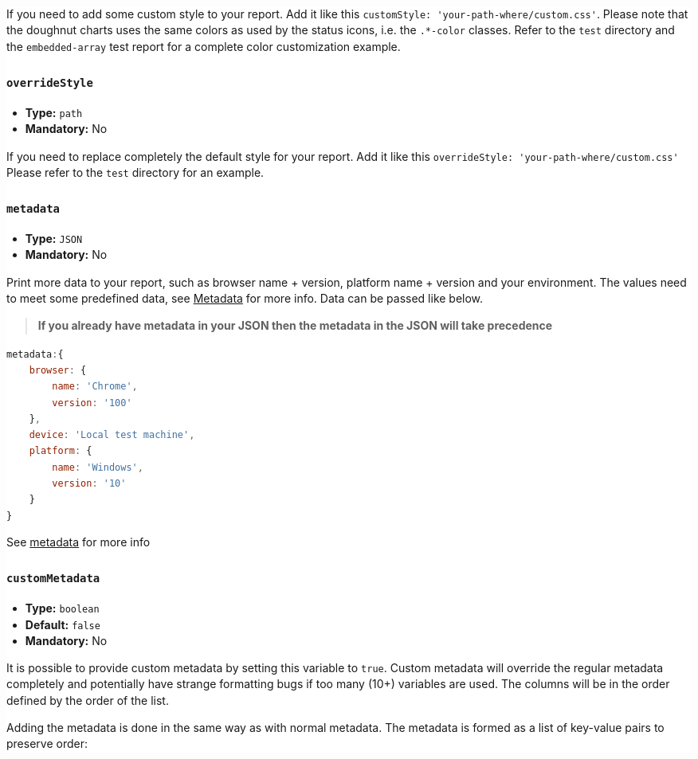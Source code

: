 If you need to add some custom style to your report. Add it like this `customStyle: 'your-path-where/custom.css'`.
Please note that the doughnut charts uses the same colors as used by the status icons, i.e. the `.*-color` classes.
Refer to the `test` directory and the `embedded-array` test report for a complete color customization example.

### `overrideStyle`
- **Type:** `path`
- **Mandatory:** No

If you need to replace completely the default style for your report. Add it like this `overrideStyle: 'your-path-where/custom.css'`
Please refer to the `test` directory for an example.

### `metadata`
- **Type:** `JSON`
- **Mandatory:** No

Print more data to your report, such as browser name + version, platform name + version and your environment. The values need to meet some predefined data, see [Metadata](./README.MD#metadata) for more info.
Data can be passed like below.

> **If you already have metadata in your JSON then the metadata in the JSON will take precedence**

```js
metadata:{
    browser: {
        name: 'Chrome',
        version: '100'
    },
    device: 'Local test machine',
    platform: {
        name: 'Windows',
        version: '10'
    }
}
```

See [metadata](./README.MD#metadata-1) for more info

### `customMetadata`
- **Type:** `boolean`
- **Default:** `false`
- **Mandatory:** No

It is possible to provide custom metadata by setting this variable to `true`. Custom metadata will override the regular metadata completely and potentially have strange formatting bugs if too many (10+) variables are used.
The columns will be in the order defined by the order of the list.

Adding the metadata is done in the same way as with normal metadata. The metadata is formed as a list of key-value pairs to preserve order:
